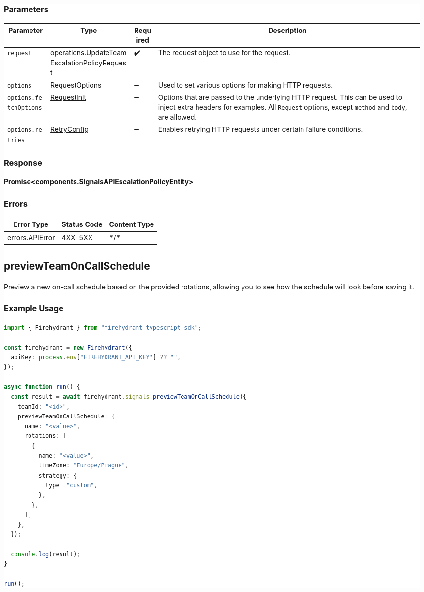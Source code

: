 ### Parameters

| Parameter                                                                                                                                                                      | Type                                                                                                                                                                           | Required                                                                                                                                                                       | Description                                                                                                                                                                    |
| ------------------------------------------------------------------------------------------------------------------------------------------------------------------------------ | ------------------------------------------------------------------------------------------------------------------------------------------------------------------------------ | ------------------------------------------------------------------------------------------------------------------------------------------------------------------------------ | ------------------------------------------------------------------------------------------------------------------------------------------------------------------------------ |
| `request`                                                                                                                                                                      | [operations.UpdateTeamEscalationPolicyRequest](../../models/operations/updateteamescalationpolicyrequest.md)                                                                   | :heavy_check_mark:                                                                                                                                                             | The request object to use for the request.                                                                                                                                     |
| `options`                                                                                                                                                                      | RequestOptions                                                                                                                                                                 | :heavy_minus_sign:                                                                                                                                                             | Used to set various options for making HTTP requests.                                                                                                                          |
| `options.fetchOptions`                                                                                                                                                         | [RequestInit](https://developer.mozilla.org/en-US/docs/Web/API/Request/Request#options)                                                                                        | :heavy_minus_sign:                                                                                                                                                             | Options that are passed to the underlying HTTP request. This can be used to inject extra headers for examples. All `Request` options, except `method` and `body`, are allowed. |
| `options.retries`                                                                                                                                                              | [RetryConfig](../../lib/utils/retryconfig.md)                                                                                                                                  | :heavy_minus_sign:                                                                                                                                                             | Enables retrying HTTP requests under certain failure conditions.                                                                                                               |

### Response

**Promise\<[components.SignalsAPIEscalationPolicyEntity](../../models/components/signalsapiescalationpolicyentity.md)\>**

### Errors

| Error Type      | Status Code     | Content Type    |
| --------------- | --------------- | --------------- |
| errors.APIError | 4XX, 5XX        | \*/\*           |

## previewTeamOnCallSchedule

Preview a new on-call schedule based on the provided rotations, allowing you to see how the schedule will look before saving it.

### Example Usage


```typescript
import { Firehydrant } from "firehydrant-typescript-sdk";

const firehydrant = new Firehydrant({
  apiKey: process.env["FIREHYDRANT_API_KEY"] ?? "",
});

async function run() {
  const result = await firehydrant.signals.previewTeamOnCallSchedule({
    teamId: "<id>",
    previewTeamOnCallSchedule: {
      name: "<value>",
      rotations: [
        {
          name: "<value>",
          timeZone: "Europe/Prague",
          strategy: {
            type: "custom",
          },
        },
      ],
    },
  });

  console.log(result);
}

run();
```
